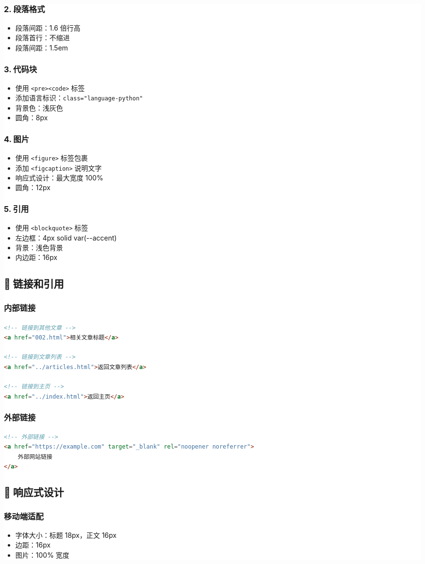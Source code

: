 ### 2. 段落格式
- 段落间距：1.6 倍行高
- 段落首行：不缩进
- 段落间距：1.5em

### 3. 代码块
- 使用 `<pre><code>` 标签
- 添加语言标识：`class="language-python"`
- 背景色：浅灰色
- 圆角：8px

### 4. 图片
- 使用 `<figure>` 标签包裹
- 添加 `<figcaption>` 说明文字
- 响应式设计：最大宽度 100%
- 圆角：12px

### 5. 引用
- 使用 `<blockquote>` 标签
- 左边框：4px solid var(--accent)
- 背景：浅色背景
- 内边距：16px

## 🔗 链接和引用

### 内部链接
```html
<!-- 链接到其他文章 -->
<a href="002.html">相关文章标题</a>

<!-- 链接到文章列表 -->
<a href="../articles.html">返回文章列表</a>

<!-- 链接到主页 -->
<a href="../index.html">返回主页</a>
```

### 外部链接
```html
<!-- 外部链接 -->
<a href="https://example.com" target="_blank" rel="noopener noreferrer">
    外部网站链接
</a>
```

## 📱 响应式设计

### 移动端适配
- 字体大小：标题 18px，正文 16px
- 边距：16px
- 图片：100% 宽度
